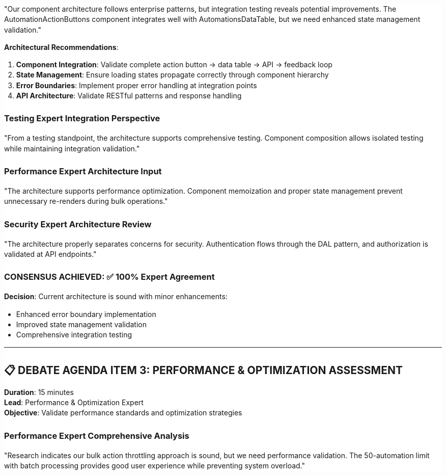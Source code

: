 "Our component architecture follows enterprise patterns, but integration testing reveals potential improvements. The
AutomationActionButtons component integrates well with AutomationsDataTable, but we need enhanced state management
validation."

**Architectural Recommendations**:

1. **Component Integration**: Validate complete action button → data table → API → feedback loop
2. **State Management**: Ensure loading states propagate correctly through component hierarchy
3. **Error Boundaries**: Implement proper error handling at integration points
4. **API Architecture**: Validate RESTful patterns and response handling

### **Testing Expert Integration Perspective**

"From a testing standpoint, the architecture supports comprehensive testing. Component composition allows isolated
testing while maintaining integration validation."

### **Performance Expert Architecture Input**

"The architecture supports performance optimization. Component memoization and proper state management prevent
unnecessary re-renders during bulk operations."

### **Security Expert Architecture Review**

"The architecture properly separates concerns for security. Authentication flows through the DAL pattern, and
authorization is validated at API endpoints."

### **CONSENSUS ACHIEVED**: ✅ 100% Expert Agreement

**Decision**: Current architecture is sound with minor enhancements:

- Enhanced error boundary implementation
- Improved state management validation
- Comprehensive integration testing

---

## 📋 DEBATE AGENDA ITEM 3: PERFORMANCE & OPTIMIZATION ASSESSMENT

**Duration**: 15 minutes  
**Lead**: Performance & Optimization Expert  
**Objective**: Validate performance standards and optimization strategies  

### **Performance Expert Comprehensive Analysis**

"Research indicates our bulk action throttling approach is sound, but we need performance validation. The 50-automation
limit with batch processing provides good user experience while preventing system overload."

